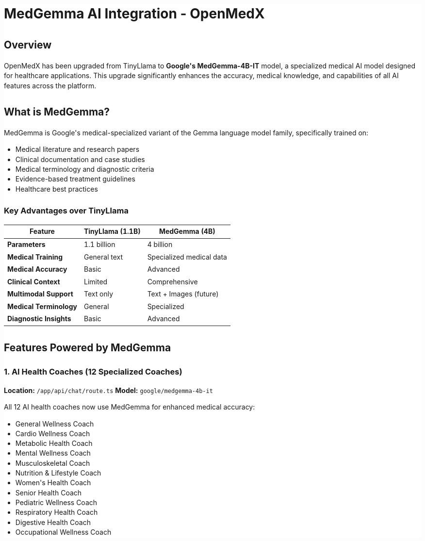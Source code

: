 # MedGemma AI Integration - OpenMedX

## Overview
OpenMedX has been upgraded from TinyLlama to **Google's MedGemma-4B-IT** model, a specialized medical AI model designed for healthcare applications. This upgrade significantly enhances the accuracy, medical knowledge, and capabilities of all AI features across the platform.

## What is MedGemma?

MedGemma is Google's medical-specialized variant of the Gemma language model family, specifically trained on:
- Medical literature and research papers
- Clinical documentation and case studies
- Medical terminology and diagnostic criteria
- Evidence-based treatment guidelines
- Healthcare best practices

### Key Advantages over TinyLlama

| Feature | TinyLlama (1.1B) | MedGemma (4B) |
|---------|------------------|---------------|
| **Parameters** | 1.1 billion | 4 billion |
| **Medical Training** | General text | Specialized medical data |
| **Medical Accuracy** | Basic | Advanced |
| **Clinical Context** | Limited | Comprehensive |
| **Multimodal Support** | Text only | Text + Images (future) |
| **Medical Terminology** | General | Specialized |
| **Diagnostic Insights** | Basic | Advanced |

## Features Powered by MedGemma

### 1. AI Health Coaches (12 Specialized Coaches)
**Location:** `/app/api/chat/route.ts`
**Model:** `google/medgemma-4b-it`

All 12 AI health coaches now use MedGemma for enhanced medical accuracy:
- General Wellness Coach
- Cardio Wellness Coach
- Metabolic Health Coach
- Mental Wellness Coach
- Musculoskeletal Coach
- Nutrition & Lifestyle Coach
- Women's Health Coach
- Senior Health Coach
- Pediatric Wellness Coach
- Respiratory Health Coach
- Digestive Health Coach
- Occupational Wellness Coach
